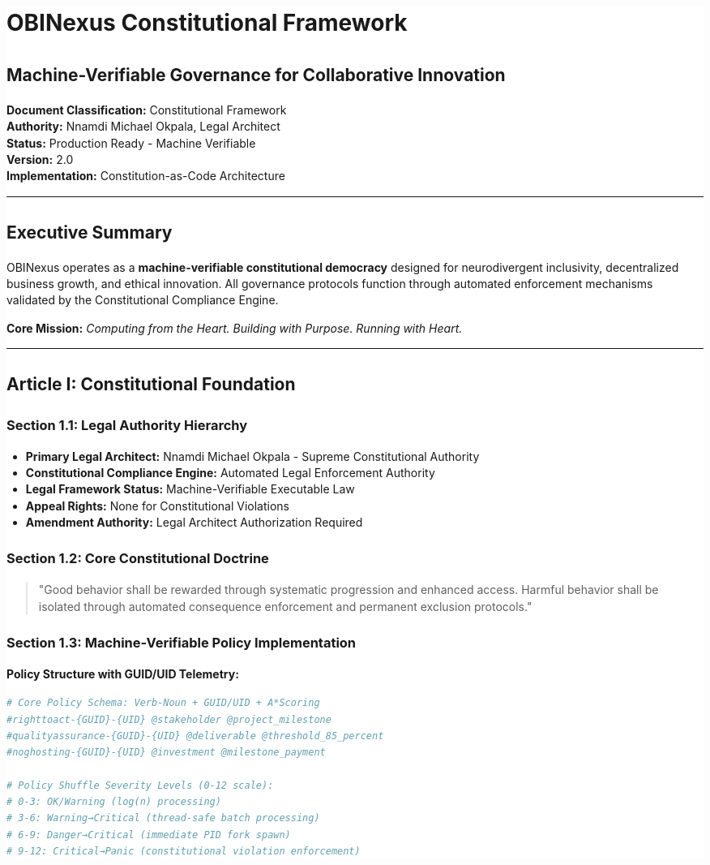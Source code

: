 # OBINexus Constitutional Framework
## Machine-Verifiable Governance for Collaborative Innovation

**Document Classification:** Constitutional Framework  
**Authority:** Nnamdi Michael Okpala, Legal Architect  
**Status:** Production Ready - Machine Verifiable  
**Version:** 2.0  
**Implementation:** Constitution-as-Code Architecture  

---

## Executive Summary

OBINexus operates as a **machine-verifiable constitutional democracy** designed for neurodivergent inclusivity, decentralized business growth, and ethical innovation. All governance protocols function through automated enforcement mechanisms validated by the Constitutional Compliance Engine.

**Core Mission:** *Computing from the Heart. Building with Purpose. Running with Heart.*

---

## Article I: Constitutional Foundation

### Section 1.1: Legal Authority Hierarchy
- **Primary Legal Architect:** Nnamdi Michael Okpala - Supreme Constitutional Authority
- **Constitutional Compliance Engine:** Automated Legal Enforcement Authority  
- **Legal Framework Status:** Machine-Verifiable Executable Law
- **Appeal Rights:** None for Constitutional Violations
- **Amendment Authority:** Legal Architect Authorization Required

### Section 1.2: Core Constitutional Doctrine
> "Good behavior shall be rewarded through systematic progression and enhanced access. Harmful behavior shall be isolated through automated consequence enforcement and permanent exclusion protocols."

### Section 1.3: Machine-Verifiable Policy Implementation

**Policy Structure with GUID/UID Telemetry:**
```bash
# Core Policy Schema: Verb-Noun + GUID/UID + A*Scoring
#righttoact-{GUID}-{UID} @stakeholder @project_milestone
#qualityassurance-{GUID}-{UID} @deliverable @threshold_85_percent  
#noghosting-{GUID}-{UID} @investment @milestone_payment

# Policy Shuffle Severity Levels (0-12 scale):
# 0-3: OK/Warning (log(n) processing)
# 3-6: Warning→Critical (thread-safe batch processing)  
# 6-9: Danger→Critical (immediate PID fork spawn)
# 9-12: Critical→Panic (constitutional violation enforcement)
```
